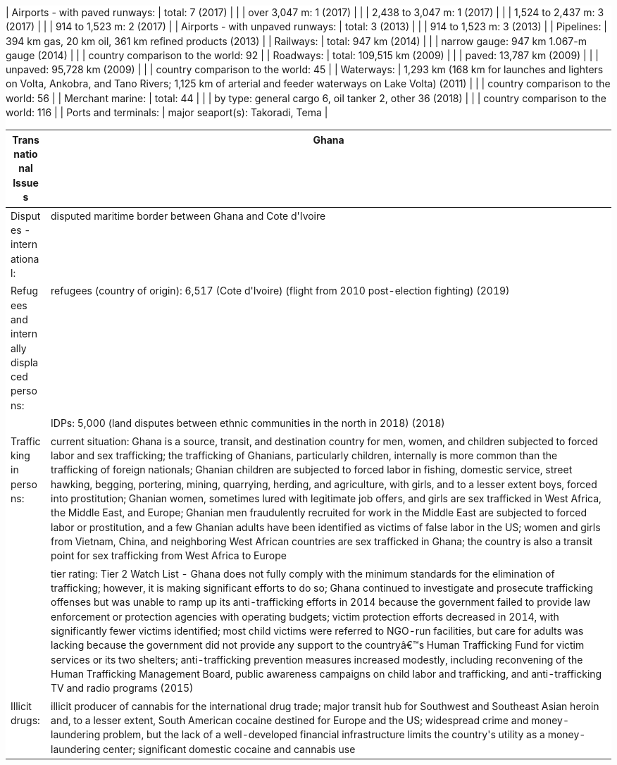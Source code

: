 | Airports - with paved runways: | total: 7 (2017) |
| | over 3,047 m: 1 (2017) |
| | 2,438 to 3,047 m: 1 (2017) |
| | 1,524 to 2,437 m: 3 (2017) |
| | 914 to 1,523 m: 2 (2017) |
| Airports - with unpaved runways: | total: 3 (2013) |
| | 914 to 1,523 m: 3 (2013) |
| Pipelines: | 394 km gas, 20 km oil, 361 km refined products (2013) |
| Railways: | total: 947 km (2014) |
| | narrow gauge: 947 km 1.067-m gauge (2014) |
| | country comparison to the world: 92 |
| Roadways: | total: 109,515 km (2009) |
| | paved: 13,787 km (2009) |
| | unpaved: 95,728 km (2009) |
| | country comparison to the world: 45 |
| Waterways: | 1,293 km (168 km for launches and lighters on Volta, Ankobra, and Tano Rivers; 1,125 km of arterial and feeder waterways on Lake Volta) (2011) |
| | country comparison to the world: 56 |
| Merchant marine: | total: 44 |
| | by type: general cargo 6, oil tanker 2, other 36 (2018) |
| | country comparison to the world: 116 |
| Ports and terminals: | major seaport(s): Takoradi, Tema |

| Transnational Issues | Ghana |
| --- | --- |
| Disputes - international: | disputed maritime border between Ghana and Cote d'Ivoire |
| Refugees and internally displaced persons: | refugees (country of origin): 6,517 (Cote d'Ivoire) (flight from 2010 post-election fighting) (2019) |
| | IDPs: 5,000 (land disputes between ethnic communities in the north in 2018) (2018) |
| Trafficking in persons: | current situation: Ghana is a source, transit, and destination country for men, women, and children subjected to forced labor and sex trafficking; the trafficking of Ghanians, particularly children, internally is more common than the trafficking of foreign nationals; Ghanian children are subjected to forced labor in fishing, domestic service, street hawking, begging, portering, mining, quarrying, herding, and agriculture, with girls, and to a lesser extent boys, forced into prostitution; Ghanian women, sometimes lured with legitimate job offers, and girls are sex trafficked in West Africa, the Middle East, and Europe; Ghanian men fraudulently recruited for work in the Middle East are subjected to forced labor or prostitution, and a few Ghanian adults have been identified as victims of false labor in the US; women and girls from Vietnam, China, and neighboring West African countries are sex trafficked in Ghana; the country is also a transit point for sex trafficking from West Africa to Europe |
| | tier rating: Tier 2 Watch List - Ghana does not fully comply with the minimum standards for the elimination of trafficking; however, it is making significant efforts to do so; Ghana continued to investigate and prosecute trafficking offenses but was unable to ramp up its anti-trafficking efforts in 2014 because the government failed to provide law enforcement or protection agencies with operating budgets; victim protection efforts decreased in 2014, with significantly fewer victims identified; most child victims were referred to NGO-run facilities, but care for adults was lacking because the government did not provide any support to the countryâ€™s Human Trafficking Fund for victim services or its two shelters; anti-trafficking prevention measures increased modestly, including reconvening of the Human Trafficking Management Board, public awareness campaigns on child labor and trafficking, and anti-trafficking TV and radio programs (2015) |
| Illicit drugs: | illicit producer of cannabis for the international drug trade; major transit hub for Southwest and Southeast Asian heroin and, to a lesser extent, South American cocaine destined for Europe and the US; widespread crime and money-laundering problem, but the lack of a well-developed financial infrastructure limits the country's utility as a money-laundering center; significant domestic cocaine and cannabis use |
